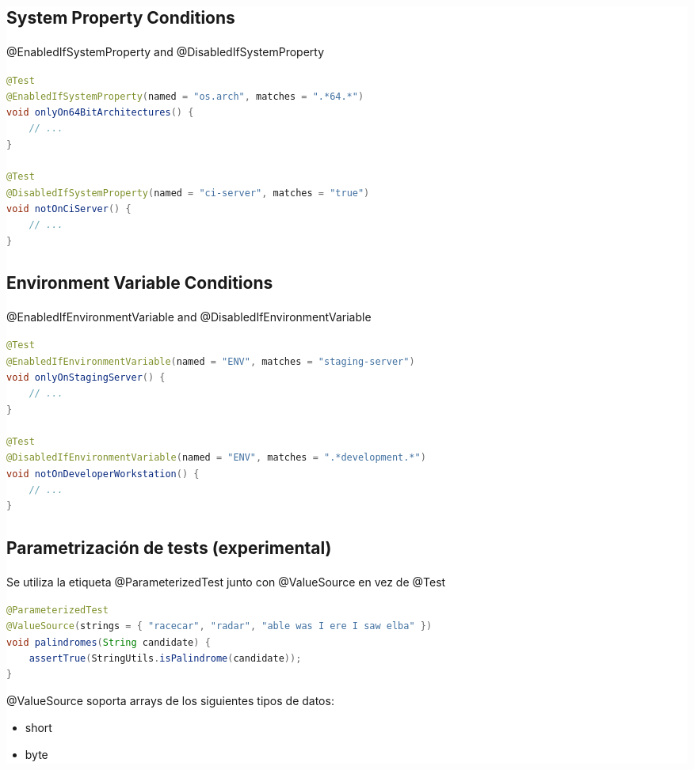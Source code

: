 System Property Conditions
--------------------------

@EnabledIfSystemProperty and @DisabledIfSystemProperty

```java
@Test
@EnabledIfSystemProperty(named = "os.arch", matches = ".*64.*")
void onlyOn64BitArchitectures() {
    // ...
}

@Test
@DisabledIfSystemProperty(named = "ci-server", matches = "true")
void notOnCiServer() {
    // ...
}
```

Environment Variable Conditions
-------------------------------

@EnabledIfEnvironmentVariable and @DisabledIfEnvironmentVariable

```java
@Test
@EnabledIfEnvironmentVariable(named = "ENV", matches = "staging-server")
void onlyOnStagingServer() {
    // ...
}

@Test
@DisabledIfEnvironmentVariable(named = "ENV", matches = ".*development.*")
void notOnDeveloperWorkstation() {
    // ...
}
```

Parametrización de tests (experimental)
---------------------------------------

Se utiliza la etiqueta @ParameterizedTest junto con @ValueSource en vez de @Test

```java
@ParameterizedTest
@ValueSource(strings = { "racecar", "radar", "able was I ere I saw elba" })
void palindromes(String candidate) {
    assertTrue(StringUtils.isPalindrome(candidate));
}
```

@ValueSource soporta arrays de los siguientes tipos de datos:

- short

- byte
